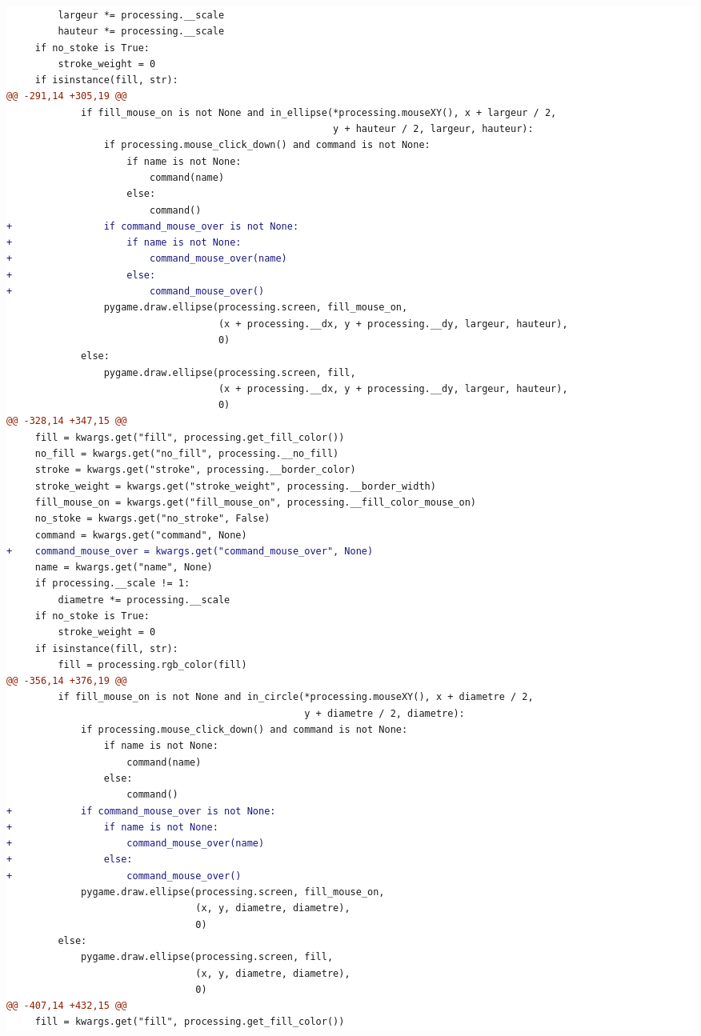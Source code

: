 ```diff
         largeur *= processing.__scale
         hauteur *= processing.__scale
     if no_stoke is True:
         stroke_weight = 0
     if isinstance(fill, str):
@@ -291,14 +305,19 @@
             if fill_mouse_on is not None and in_ellipse(*processing.mouseXY(), x + largeur / 2,
                                                         y + hauteur / 2, largeur, hauteur):
                 if processing.mouse_click_down() and command is not None:
                     if name is not None:
                         command(name)
                     else:
                         command()
+                if command_mouse_over is not None:
+                    if name is not None:
+                        command_mouse_over(name)
+                    else:
+                        command_mouse_over()
                 pygame.draw.ellipse(processing.screen, fill_mouse_on,
                                     (x + processing.__dx, y + processing.__dy, largeur, hauteur),
                                     0)
             else:
                 pygame.draw.ellipse(processing.screen, fill,
                                     (x + processing.__dx, y + processing.__dy, largeur, hauteur),
                                     0)
@@ -328,14 +347,15 @@
     fill = kwargs.get("fill", processing.get_fill_color())
     no_fill = kwargs.get("no_fill", processing.__no_fill)
     stroke = kwargs.get("stroke", processing.__border_color)
     stroke_weight = kwargs.get("stroke_weight", processing.__border_width)
     fill_mouse_on = kwargs.get("fill_mouse_on", processing.__fill_color_mouse_on)
     no_stoke = kwargs.get("no_stroke", False)
     command = kwargs.get("command", None)
+    command_mouse_over = kwargs.get("command_mouse_over", None)
     name = kwargs.get("name", None)
     if processing.__scale != 1:
         diametre *= processing.__scale
     if no_stoke is True:
         stroke_weight = 0
     if isinstance(fill, str):
         fill = processing.rgb_color(fill)
@@ -356,14 +376,19 @@
         if fill_mouse_on is not None and in_circle(*processing.mouseXY(), x + diametre / 2,
                                                    y + diametre / 2, diametre):
             if processing.mouse_click_down() and command is not None:
                 if name is not None:
                     command(name)
                 else:
                     command()
+            if command_mouse_over is not None:
+                if name is not None:
+                    command_mouse_over(name)
+                else:
+                    command_mouse_over()
             pygame.draw.ellipse(processing.screen, fill_mouse_on,
                                 (x, y, diametre, diametre),
                                 0)
         else:
             pygame.draw.ellipse(processing.screen, fill,
                                 (x, y, diametre, diametre),
                                 0)
@@ -407,14 +432,15 @@
     fill = kwargs.get("fill", processing.get_fill_color())
```